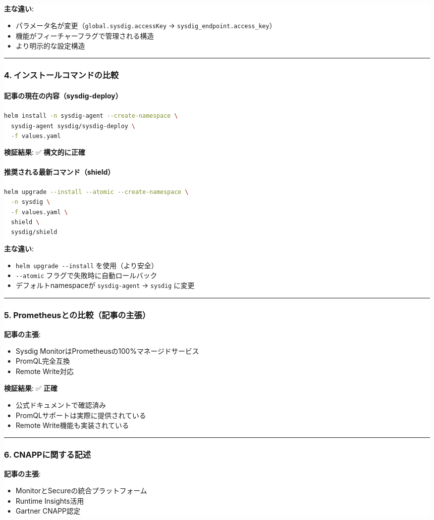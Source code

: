**主な違い**:
- パラメータ名が変更（`global.sysdig.accessKey` → `sysdig_endpoint.access_key`）
- 機能がフィーチャーフラグで管理される構造
- より明示的な設定構造

---

### 4. インストールコマンドの比較

#### 記事の現在の内容（sysdig-deploy）

```bash
helm install -n sysdig-agent --create-namespace \
  sysdig-agent sysdig/sysdig-deploy \
  -f values.yaml
```

**検証結果**: ✅ **構文的に正確**

#### 推奨される最新コマンド（shield）

```bash
helm upgrade --install --atomic --create-namespace \
  -n sysdig \
  -f values.yaml \
  shield \
  sysdig/shield
```

**主な違い**:
- `helm upgrade --install` を使用（より安全）
- `--atomic` フラグで失敗時に自動ロールバック
- デフォルトnamespaceが `sysdig-agent` → `sysdig` に変更

---

### 5. Prometheusとの比較（記事の主張）

**記事の主張**:
- Sysdig MonitorはPrometheusの100%マネージドサービス
- PromQL完全互換
- Remote Write対応

**検証結果**: ✅ **正確**
- 公式ドキュメントで確認済み
- PromQLサポートは実際に提供されている
- Remote Write機能も実装されている

---

### 6. CNAPPに関する記述

**記事の主張**:
- MonitorとSecureの統合プラットフォーム
- Runtime Insights活用
- Gartner CNAPP認定
